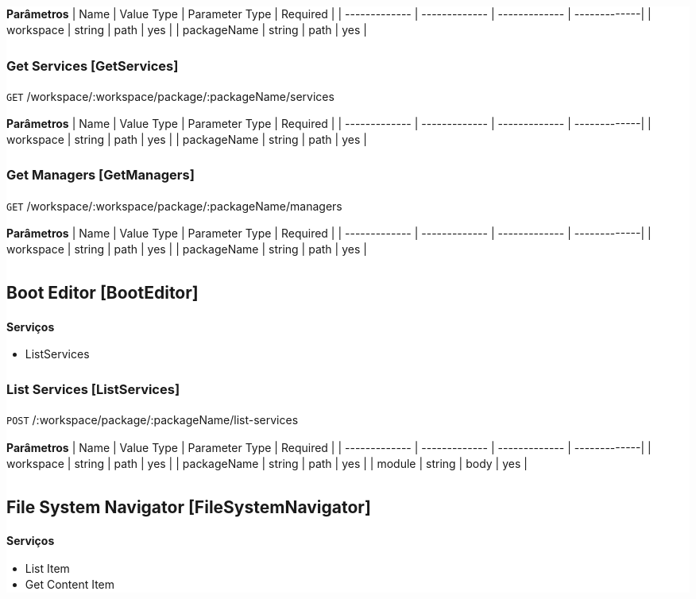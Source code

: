 **Parâmetros**
| Name  | Value Type | Parameter Type | Required |
| ------------- | ------------- | ------------- | -------------|
| workspace  | string  | path  | yes  |
| packageName | string  | path  | yes  |

### **Get Services** [GetServices]
`GET` /workspace/:workspace/package/:packageName/services

**Parâmetros**
| Name  | Value Type | Parameter Type | Required |
| ------------- | ------------- | ------------- | -------------|
| workspace  | string  | path  | yes  |
| packageName | string  | path  | yes  |


### **Get Managers** [GetManagers]
`GET` /workspace/:workspace/package/:packageName/managers

**Parâmetros**
| Name  | Value Type | Parameter Type | Required |
| ------------- | ------------- | ------------- | -------------|
| workspace  | string  | path  | yes  |
| packageName | string  | path  | yes  |


## **Boot Editor** [BootEditor]
**Serviços**
- ListServices

### **List Services** [ListServices]
`POST` /:workspace/package/:packageName/list-services

**Parâmetros**
| Name  | Value Type | Parameter Type | Required |
| ------------- | ------------- | ------------- | -------------|
| workspace  | string  | path  | yes  |
| packageName | string  | path  | yes  |
| module  | string  | body  | yes  |


## **File System Navigator** [FileSystemNavigator]
**Serviços**
- List Item
- Get Content Item
